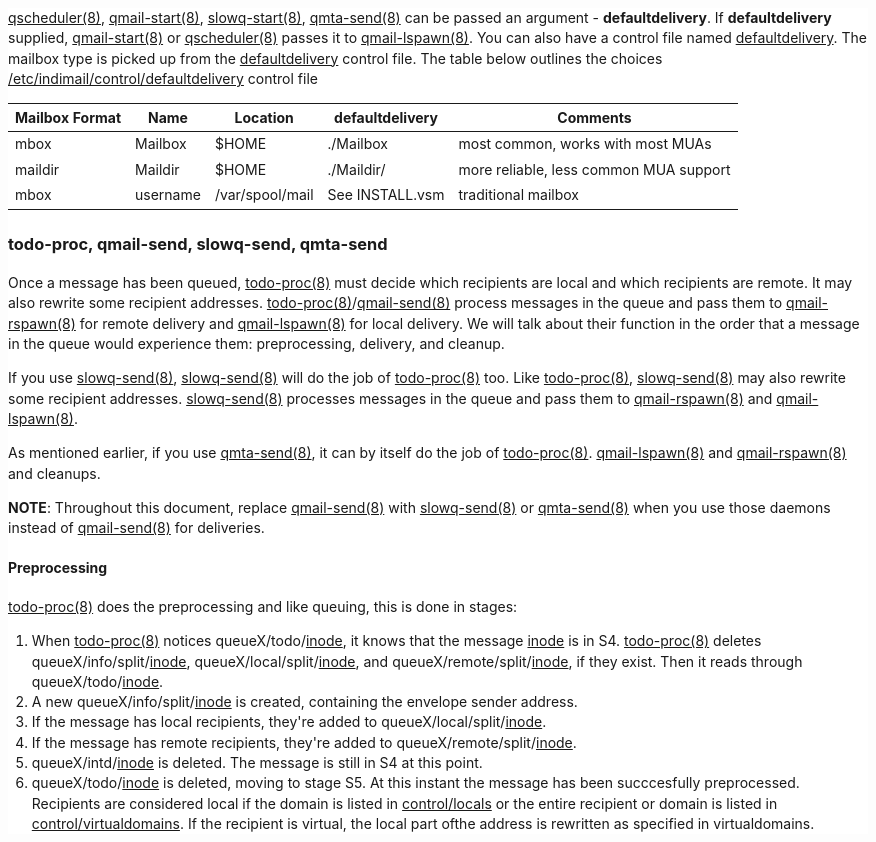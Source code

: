 [qscheduler(8)](https://github.com/indimail/indimail-mta/wiki/qscheduler.8), [qmail-start(8)](https://github.com/indimail/indimail-mta/wiki/qmail-start.8), [slowq-start(8)](https://github.com/indimail/indimail-mta/wiki/slowq-start.8), [qmta-send(8)](https://github.com/indimail/indimail-mta/wiki/qmta-send.8) can be passed an argument - <b>defaultdelivery</b>. If <b>defaultdelivery</b> supplied, [qmail-start(8)](https://github.com/indimail/indimail-mta/wiki/qmail-start.8) or [qscheduler(8)](https://github.com/indimail/indimail-mta/wiki/qscheduler.8) passes it to [qmail-lspawn(8)](https://github.com/indimail/indimail-mta/wiki/qmail-spawn.8). You can also have a control file named <u>defaultdelivery</u>. The mailbox type is picked up from the <u>defaultdelivery</u> control file. The table below outlines the choices <u>/etc/indimail/control/defaultdelivery</u> control file

Mailbox Format |Name|Location|defaultdelivery|Comments
---------------|----|--------|---------------|--------
mbox|Mailbox|$HOME|./Mailbox|most common, works with most MUAs
maildir|Maildir|$HOME|./Maildir/|more reliable, less common MUA support
mbox|username|/var/spool/mail|See INSTALL.vsm|traditional mailbox

### todo-proc, qmail-send, slowq-send, qmta-send

Once a message has been queued, [todo-proc(8)](https://github.com/indimail/indimail-mta/wiki/todo-proc.8) must decide which recipients are local and which recipients are remote. It may also rewrite some recipient addresses. [todo-proc(8)](https://github.com/indimail/indimail-mta/wiki/todo-proc.8)/[qmail-send(8)](https://github.com/indimail/indimail-mta/wiki/qmail-send.8) process messages in the queue and pass them to [qmail-rspawn(8)](https://github.com/indimail/indimail-mta/wiki/qmail-rspawn.8) for remote delivery and [qmail-lspawn(8)](https://github.com/indimail/indimail-mta/wiki/qmail-spawn.8) for local delivery. We will talk about their function in the order that a message in the queue would experience them: preprocessing, delivery, and cleanup.

If you use [slowq-send(8)](https://github.com/indimail/indimail-mta/wiki/slowq-send.8), [slowq-send(8)](https://github.com/indimail/indimail-mta/wiki/slowq-send.8) will do the job of [todo-proc(8)](https://github.com/indimail/indimail-mta/wiki/todo-proc.8) too. Like [todo-proc(8)](https://github.com/indimail/indimail-mta/wiki/todo-proc.8), [slowq-send(8)](https://github.com/indimail/indimail-mta/wiki/slowq-send.8) may also rewrite some recipient addresses. [slowq-send(8)](https://github.com/indimail/indimail-mta/wiki/slowq-send.8) processes messages in the queue and pass them to [qmail-rspawn(8)](https://github.com/indimail/indimail-mta/wiki/qmail-rspawn.8) and [qmail-lspawn(8)](https://github.com/indimail/indimail-mta/wiki/qmail-spawn.8).

As mentioned earlier, if you use [qmta-send(8)](https://github.com/indimail/indimail-mta/wiki/qmta-send.8), it can by itself do the job of [todo-proc(8)](https://github.com/indimail/indimail-mta/wiki/todo-proc.8). [qmail-lspawn(8)](https://github.com/indimail/indimail-mta/wiki/qmail-lspawn.8) and [qmail-rspawn(8)](https://github.com/indimail/indimail-mta/wiki/qmail-rspawn.8) and cleanups.

**NOTE**: Throughout this document, replace [qmail-send(8)](https://github.com/indimail/indimail-mta/wiki/qmail-send.8) with [slowq-send(8)](https://github.com/indimail/indimail-mta/wiki/slowq-send.8) or [qmta-send(8)](https://github.com/indimail/indimail-mta/wiki/qmta-send.8) when you use those daemons instead of [qmail-send(8)](https://github.com/indimail/indimail-mta/wiki/qmail-send.8) for deliveries.

#### Preprocessing

[todo-proc(8)](https://github.com/indimail/indimail-mta/wiki/todo-proc.8) does the preprocessing and like queuing, this is done in stages:

1. When [todo-proc(8)](https://github.com/indimail/indimail-mta/wiki/todo-proc.8) notices queueX/todo/<u>inode</u>, it knows that the message <u>inode</u> is in S4. [todo-proc(8)](https://github.com/indimail/indimail-mta/wiki/todo-proc.8) deletes queueX/info/split/<u>inode</u>, queueX/local/split/<u>inode</u>, and queueX/remote/split/<u>inode</u>, if they exist. Then it reads through queueX/todo/<u>inode</u>.
2. A new queueX/info/split/<u>inode</u> is created, containing the envelope sender address.
3. If the message has local recipients, they're added to queueX/local/split/<u>inode</u>.
4. If the message has remote recipients, they're added to queueX/remote/split/<u>inode</u>.
5. queueX/intd/<u>inode</u> is deleted. The message is still in S4 at this point.
6. queueX/todo/<u>inode</u> is deleted, moving to stage S5. At this instant the message has been succcesfully preprocessed. Recipients are considered local if the domain is listed in <u>control/locals</u> or the entire recipient or domain is listed in <u>control/virtualdomains</u>. If the recipient is virtual, the local part ofthe address is rewritten as specified in virtualdomains.

